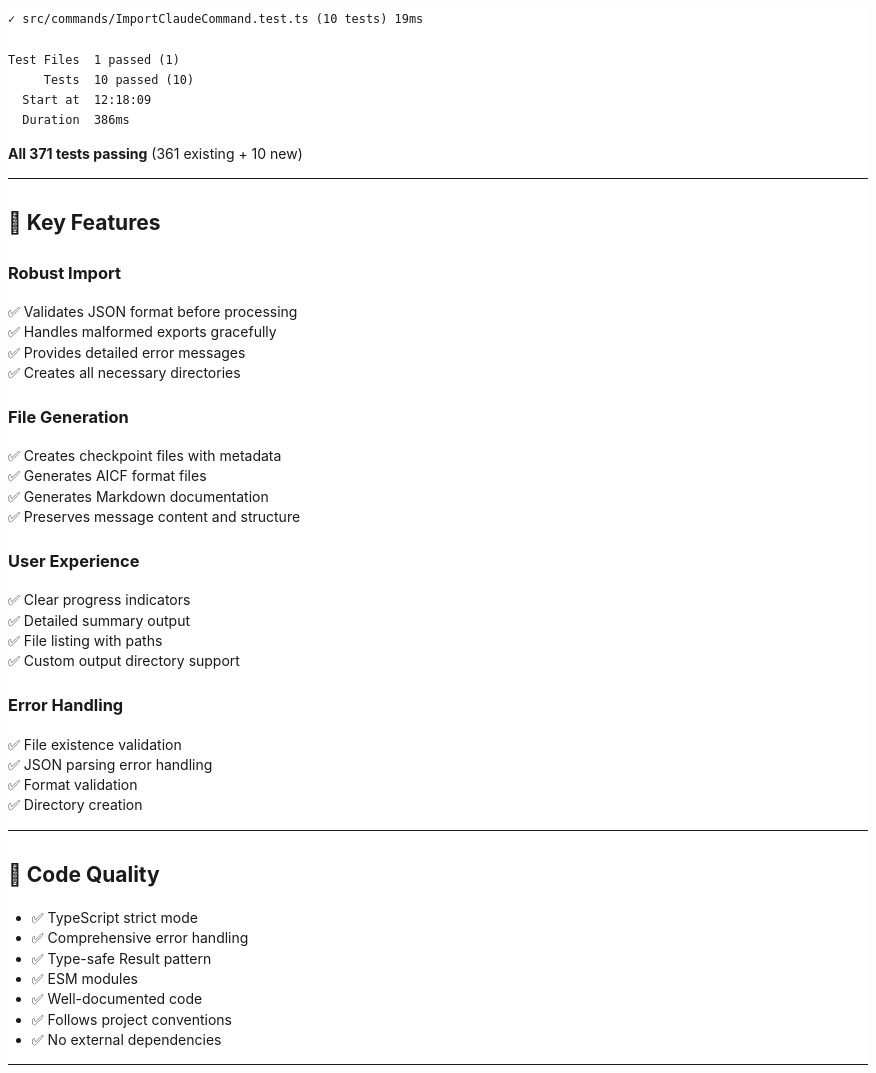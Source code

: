 ```
✓ src/commands/ImportClaudeCommand.test.ts (10 tests) 19ms

Test Files  1 passed (1)
     Tests  10 passed (10)
  Start at  12:18:09
  Duration  386ms
```

**All 371 tests passing** (361 existing + 10 new)

---

## 🚀 Key Features

### Robust Import
✅ Validates JSON format before processing  
✅ Handles malformed exports gracefully  
✅ Provides detailed error messages  
✅ Creates all necessary directories  

### File Generation
✅ Creates checkpoint files with metadata  
✅ Generates AICF format files  
✅ Generates Markdown documentation  
✅ Preserves message content and structure  

### User Experience
✅ Clear progress indicators  
✅ Detailed summary output  
✅ File listing with paths  
✅ Custom output directory support  

### Error Handling
✅ File existence validation  
✅ JSON parsing error handling  
✅ Format validation  
✅ Directory creation  

---

## 📝 Code Quality

- ✅ TypeScript strict mode
- ✅ Comprehensive error handling
- ✅ Type-safe Result pattern
- ✅ ESM modules
- ✅ Well-documented code
- ✅ Follows project conventions
- ✅ No external dependencies

---